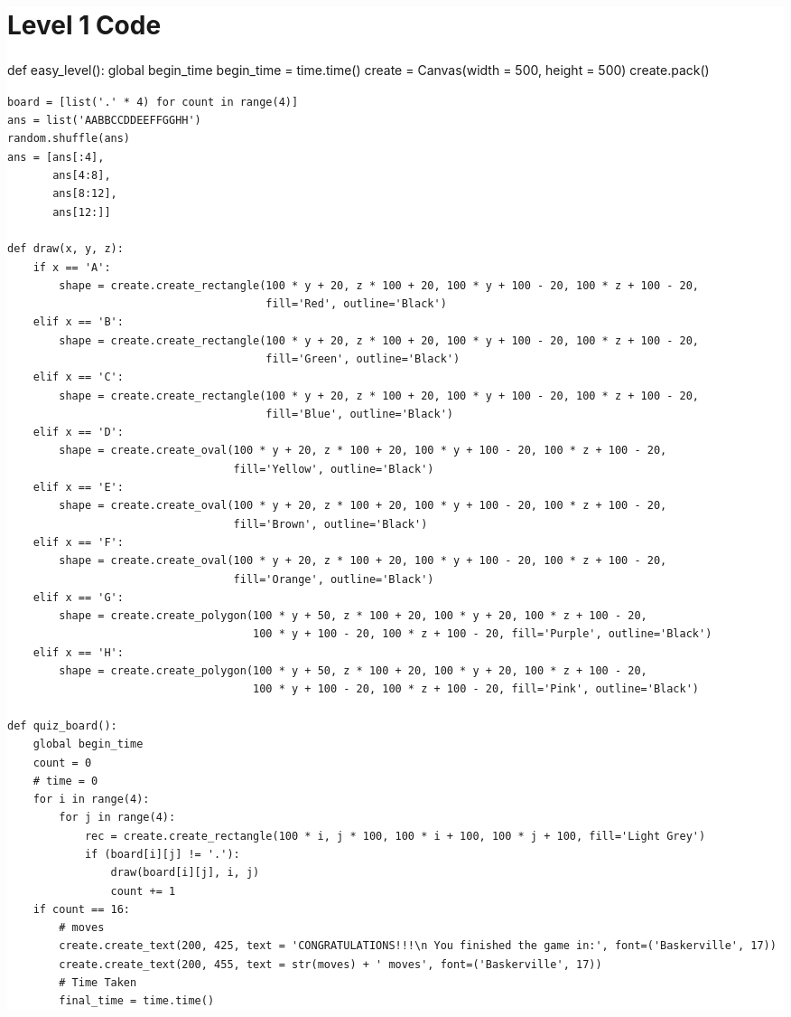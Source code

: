 
# Level 1 Code
def easy_level():
    global begin_time
    begin_time = time.time()
    create = Canvas(width = 500, height = 500)
    create.pack()

    board = [list('.' * 4) for count in range(4)]
    ans = list('AABBCCDDEEFFGGHH')
    random.shuffle(ans)
    ans = [ans[:4],
           ans[4:8],
           ans[8:12],
           ans[12:]]

    def draw(x, y, z):
        if x == 'A':
            shape = create.create_rectangle(100 * y + 20, z * 100 + 20, 100 * y + 100 - 20, 100 * z + 100 - 20,
                                            fill='Red', outline='Black')
        elif x == 'B':
            shape = create.create_rectangle(100 * y + 20, z * 100 + 20, 100 * y + 100 - 20, 100 * z + 100 - 20,
                                            fill='Green', outline='Black')
        elif x == 'C':
            shape = create.create_rectangle(100 * y + 20, z * 100 + 20, 100 * y + 100 - 20, 100 * z + 100 - 20,
                                            fill='Blue', outline='Black')
        elif x == 'D':
            shape = create.create_oval(100 * y + 20, z * 100 + 20, 100 * y + 100 - 20, 100 * z + 100 - 20,
                                       fill='Yellow', outline='Black')
        elif x == 'E':
            shape = create.create_oval(100 * y + 20, z * 100 + 20, 100 * y + 100 - 20, 100 * z + 100 - 20,
                                       fill='Brown', outline='Black')
        elif x == 'F':
            shape = create.create_oval(100 * y + 20, z * 100 + 20, 100 * y + 100 - 20, 100 * z + 100 - 20,
                                       fill='Orange', outline='Black')
        elif x == 'G':
            shape = create.create_polygon(100 * y + 50, z * 100 + 20, 100 * y + 20, 100 * z + 100 - 20,
                                          100 * y + 100 - 20, 100 * z + 100 - 20, fill='Purple', outline='Black')
        elif x == 'H':
            shape = create.create_polygon(100 * y + 50, z * 100 + 20, 100 * y + 20, 100 * z + 100 - 20,
                                          100 * y + 100 - 20, 100 * z + 100 - 20, fill='Pink', outline='Black')

    def quiz_board():
        global begin_time
        count = 0
        # time = 0
        for i in range(4):
            for j in range(4):
                rec = create.create_rectangle(100 * i, j * 100, 100 * i + 100, 100 * j + 100, fill='Light Grey')
                if (board[i][j] != '.'):
                    draw(board[i][j], i, j)
                    count += 1
        if count == 16:
            # moves
            create.create_text(200, 425, text = 'CONGRATULATIONS!!!\n You finished the game in:', font=('Baskerville', 17))
            create.create_text(200, 455, text = str(moves) + ' moves', font=('Baskerville', 17))
            # Time Taken
            final_time = time.time()